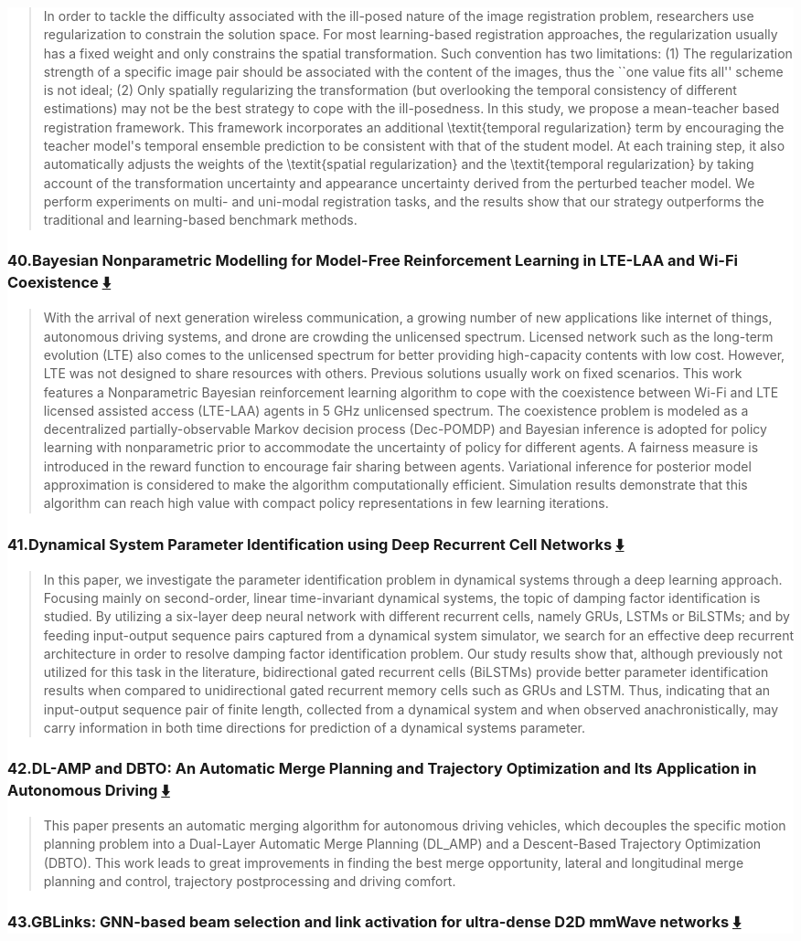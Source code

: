>  In order to tackle the difficulty associated with the ill-posed nature of the image registration problem, researchers use regularization to constrain the solution space. For most learning-based registration approaches, the regularization usually has a fixed weight and only constrains the spatial transformation. Such convention has two limitations: (1) The regularization strength of a specific image pair should be associated with the content of the images, thus the ``one value fits all'' scheme is not ideal; (2) Only spatially regularizing the transformation (but overlooking the temporal consistency of different estimations) may not be the best strategy to cope with the ill-posedness. In this study, we propose a mean-teacher based registration framework. This framework incorporates an additional \textit{temporal regularization} term by encouraging the teacher model's temporal ensemble prediction to be consistent with that of the student model. At each training step, it also automatically adjusts the weights of the \textit{spatial regularization} and the \textit{temporal regularization} by taking account of the transformation uncertainty and appearance uncertainty derived from the perturbed teacher model. We perform experiments on multi- and uni-modal registration tasks, and the results show that our strategy outperforms the traditional and learning-based benchmark methods.      
### 40.Bayesian Nonparametric Modelling for Model-Free Reinforcement Learning in LTE-LAA and Wi-Fi Coexistence  [ :arrow_down: ](https://arxiv.org/pdf/2107.02431.pdf)
>  With the arrival of next generation wireless communication, a growing number of new applications like internet of things, autonomous driving systems, and drone are crowding the unlicensed spectrum. Licensed network such as the long-term evolution (LTE) also comes to the unlicensed spectrum for better providing high-capacity contents with low cost. However, LTE was not designed to share resources with others. Previous solutions usually work on fixed scenarios. This work features a Nonparametric Bayesian reinforcement learning algorithm to cope with the coexistence between Wi-Fi and LTE licensed assisted access (LTE-LAA) agents in 5 GHz unlicensed spectrum. The coexistence problem is modeled as a decentralized partially-observable Markov decision process (Dec-POMDP) and Bayesian inference is adopted for policy learning with nonparametric prior to accommodate the uncertainty of policy for different agents. A fairness measure is introduced in the reward function to encourage fair sharing between agents. Variational inference for posterior model approximation is considered to make the algorithm computationally efficient. Simulation results demonstrate that this algorithm can reach high value with compact policy representations in few learning iterations.      
### 41.Dynamical System Parameter Identification using Deep Recurrent Cell Networks  [ :arrow_down: ](https://arxiv.org/pdf/2107.02427.pdf)
>  In this paper, we investigate the parameter identification problem in dynamical systems through a deep learning approach. Focusing mainly on second-order, linear time-invariant dynamical systems, the topic of damping factor identification is studied. By utilizing a six-layer deep neural network with different recurrent cells, namely GRUs, LSTMs or BiLSTMs; and by feeding input-output sequence pairs captured from a dynamical system simulator, we search for an effective deep recurrent architecture in order to resolve damping factor identification problem. Our study results show that, although previously not utilized for this task in the literature, bidirectional gated recurrent cells (BiLSTMs) provide better parameter identification results when compared to unidirectional gated recurrent memory cells such as GRUs and LSTM. Thus, indicating that an input-output sequence pair of finite length, collected from a dynamical system and when observed anachronistically, may carry information in both time directions for prediction of a dynamical systems parameter.      
### 42.DL-AMP and DBTO: An Automatic Merge Planning and Trajectory Optimization and Its Application in Autonomous Driving  [ :arrow_down: ](https://arxiv.org/pdf/2107.02413.pdf)
>  This paper presents an automatic merging algorithm for autonomous driving vehicles, which decouples the specific motion planning problem into a Dual-Layer Automatic Merge Planning (DL_AMP) and a Descent-Based Trajectory Optimization (DBTO). This work leads to great improvements in finding the best merge opportunity, lateral and longitudinal merge planning and control, trajectory postprocessing and driving comfort.      
### 43.GBLinks: GNN-based beam selection and link activation for ultra-dense D2D mmWave networks  [ :arrow_down: ](https://arxiv.org/pdf/2107.02412.pdf)